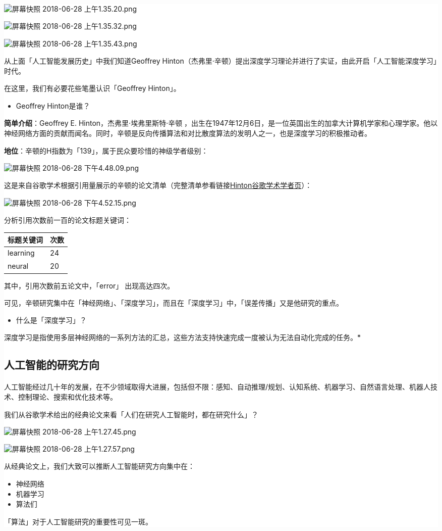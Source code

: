 ![屏幕快照 2018-06-28 上午1.35.20.png](https://upload-images.jianshu.io/upload_images/445711-674e55d466aba183.png?imageMogr2/auto-orient/strip%7CimageView2/2/w/1240)

![屏幕快照 2018-06-28 上午1.35.32.png](https://upload-images.jianshu.io/upload_images/445711-d563d2222eb48699.png?imageMogr2/auto-orient/strip%7CimageView2/2/w/1240)

![屏幕快照 2018-06-28 上午1.35.43.png](https://upload-images.jianshu.io/upload_images/445711-c8f50b6f8b8755ce.png?imageMogr2/auto-orient/strip%7CimageView2/2/w/1240)

从上面「人工智能发展历史」中我们知道Geoffrey Hinton（杰弗里·辛顿）提出深度学习理论并进行了实证，由此开启「人工智能深度学习」时代。

在这里，我们有必要花些笔墨认识「Geoffrey Hinton」。

- Geoffrey Hinton是谁？

**简单介绍**：Geoffrey E. Hinton，杰弗里·埃弗里斯特·辛顿 ，出生在1947年12月6日，是一位英国出生的加拿大计算机学家和心理学家。他以神经网络方面的贡献而闻名。同时，辛顿是反向传播算法和对比散度算法的发明人之一，也是深度学习的积极推动者。

**地位**：辛顿的H指数为「139」，属于民众要珍惜的神级学者级别：

![屏幕快照 2018-06-28 下午4.48.09.png](https://upload-images.jianshu.io/upload_images/445711-6512b61f9f609d93.png?imageMogr2/auto-orient/strip%7CimageView2/2/w/1240)
  
这是来自谷歌学术根据引用量展示的辛顿的论文清单（完整清单参看链接[Hinton谷歌学术学者页](https://scholar.google.com.hk/citations?user=JicYPdAAAAAJ&hl=zh-CN)）：

![屏幕快照 2018-06-28 下午4.52.15.png](https://upload-images.jianshu.io/upload_images/445711-f8f6602abed3c979.png?imageMogr2/auto-orient/strip%7CimageView2/2/w/1240)

分析引用次数前一百的论文标题关键词：

标题关键词|次数
:-----|:------
learning|24
neural|20

其中，引用次数前五论文中，「error」 出现高达四次。

可见，辛顿研究集中在「神经网络」、「深度学习」，而且在「深度学习」中，「误差传播」又是他研究的重点。

- 什么是「深度学习」？

深度学习是指使用多层神经网络的一系列方法的汇总，这些方法支持快速完成一度被认为无法自动化完成的任务。*

## 人工智能的研究方向

人工智能经过几十年的发展，在不少领域取得大进展，包括但不限：感知、自动推理/规划、认知系统、机器学习、自然语言处理、机器人技术、控制理论、搜索和优化技术等。


我们从谷歌学术给出的经典论文来看「人们在研究人工智能时，都在研究什么」？

![屏幕快照 2018-06-28 上午1.27.45.png](https://upload-images.jianshu.io/upload_images/445711-ee9a99ebcd059d89.png?imageMogr2/auto-orient/strip%7CimageView2/2/w/1240)

![屏幕快照 2018-06-28 上午1.27.57.png](https://upload-images.jianshu.io/upload_images/445711-422f8ee13d2b91b8.png?imageMogr2/auto-orient/strip%7CimageView2/2/w/1240)

从经典论文上，我们大致可以推断人工智能研究方向集中在：

- 神经网络
- 机器学习
- 算法们

「算法」对于人工智能研究的重要性可见一斑。
